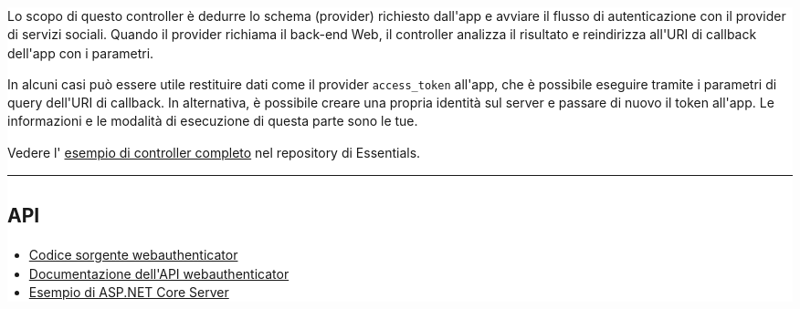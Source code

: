 Lo scopo di questo controller è dedurre lo schema (provider) richiesto dall'app e avviare il flusso di autenticazione con il provider di servizi sociali. Quando il provider richiama il back-end Web, il controller analizza il risultato e reindirizza all'URI di callback dell'app con i parametri.

In alcuni casi può essere utile restituire dati come il provider `access_token` all'app, che è possibile eseguire tramite i parametri di query dell'URI di callback. In alternativa, è possibile creare una propria identità sul server e passare di nuovo il token all'app. Le informazioni e le modalità di esecuzione di questa parte sono le tue.

Vedere l' [esempio di controller completo](https://github.com/xamarin/Essentials/blob/develop/Samples/Sample.Server.WebAuthenticator/Controllers/MobileAuthController.cs) nel repository di Essentials.

-----
## <a name="api"></a>API

- [Codice sorgente webauthenticator](https://github.com/xamarin/Essentials/tree/main/Xamarin.Essentials/WebAuthenticator)
- [Documentazione dell'API webauthenticator](xref:Xamarin.Essentials.WebAuthenticator)
- [Esempio di ASP.NET Core Server](https://github.com/xamarin/Essentials/blob/develop/Samples/Sample.Server.WebAuthenticator/)
